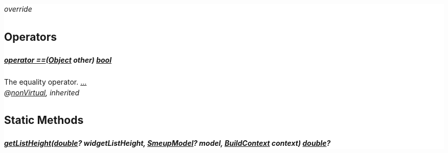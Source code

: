 

   
_override_




## Operators

##### [operator ==](https://api.flutter.dev/flutter/widgets/Widget/operator_equals.html)([Object](https://api.flutter.dev/flutter/dart-core/Object-class.html) other) [bool](https://api.flutter.dev/flutter/dart-core/bool-class.html)



The equality operator. [...](https://api.flutter.dev/flutter/widgets/Widget/operator_equals.html)  
_@[nonVirtual](https://pub.dev/documentation/meta/1.7.0/meta/nonVirtual-constant.html), inherited_





## Static Methods

##### [getListHeight](../smeup_widgets_smeup_list_box/SmeupListBox/getListHeight.md)([double](https://api.flutter.dev/flutter/dart-core/double-class.html)? widgetListHeight, [SmeupModel](../smeup_models_widgets_smeup_model/SmeupModel-class.md)? model, [BuildContext](https://api.flutter.dev/flutter/widgets/BuildContext-class.html) context) [double](https://api.flutter.dev/flutter/dart-core/double-class.html)?



   











